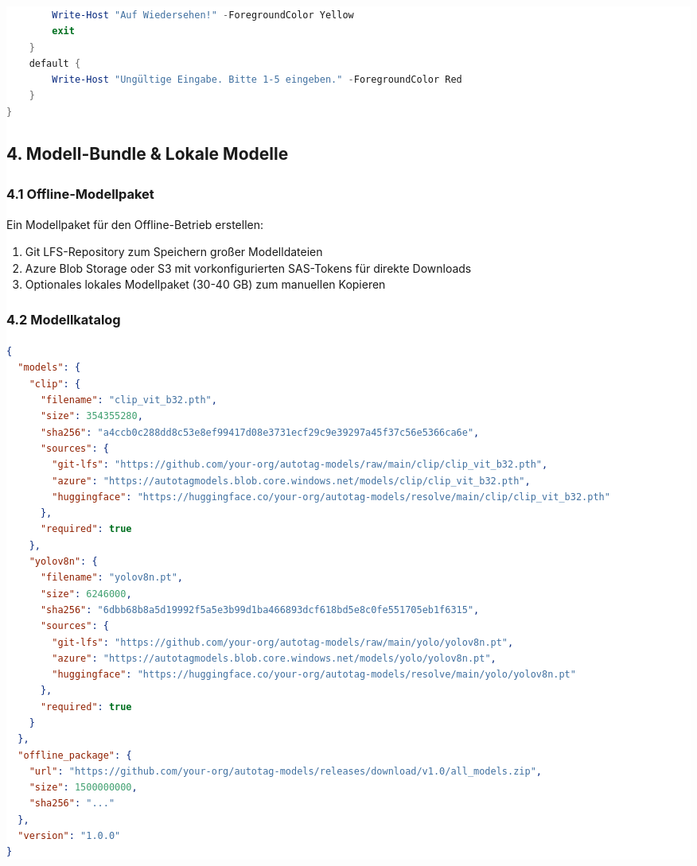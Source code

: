 ```powershell
        Write-Host "Auf Wiedersehen!" -ForegroundColor Yellow
        exit
    }
    default {
        Write-Host "Ungültige Eingabe. Bitte 1-5 eingeben." -ForegroundColor Red
    }
}
```

## 4. Modell-Bundle & Lokale Modelle

### 4.1 Offline-Modellpaket

Ein Modellpaket für den Offline-Betrieb erstellen:

1. Git LFS-Repository zum Speichern großer Modelldateien
2. Azure Blob Storage oder S3 mit vorkonfigurierten SAS-Tokens für direkte Downloads
3. Optionales lokales Modellpaket (30-40 GB) zum manuellen Kopieren

### 4.2 Modellkatalog

```json
{
  "models": {
    "clip": {
      "filename": "clip_vit_b32.pth",
      "size": 354355280,
      "sha256": "a4ccb0c288dd8c53e8ef99417d08e3731ecf29c9e39297a45f37c56e5366ca6e",
      "sources": {
        "git-lfs": "https://github.com/your-org/autotag-models/raw/main/clip/clip_vit_b32.pth",
        "azure": "https://autotagmodels.blob.core.windows.net/models/clip/clip_vit_b32.pth",
        "huggingface": "https://huggingface.co/your-org/autotag-models/resolve/main/clip/clip_vit_b32.pth"
      },
      "required": true
    },
    "yolov8n": {
      "filename": "yolov8n.pt",
      "size": 6246000,
      "sha256": "6dbb68b8a5d19992f5a5e3b99d1ba466893dcf618bd5e8c0fe551705eb1f6315",
      "sources": {
        "git-lfs": "https://github.com/your-org/autotag-models/raw/main/yolo/yolov8n.pt",
        "azure": "https://autotagmodels.blob.core.windows.net/models/yolo/yolov8n.pt",
        "huggingface": "https://huggingface.co/your-org/autotag-models/resolve/main/yolo/yolov8n.pt"
      },
      "required": true
    }
  },
  "offline_package": {
    "url": "https://github.com/your-org/autotag-models/releases/download/v1.0/all_models.zip",
    "size": 1500000000,
    "sha256": "..."
  },
  "version": "1.0.0"
}
```
